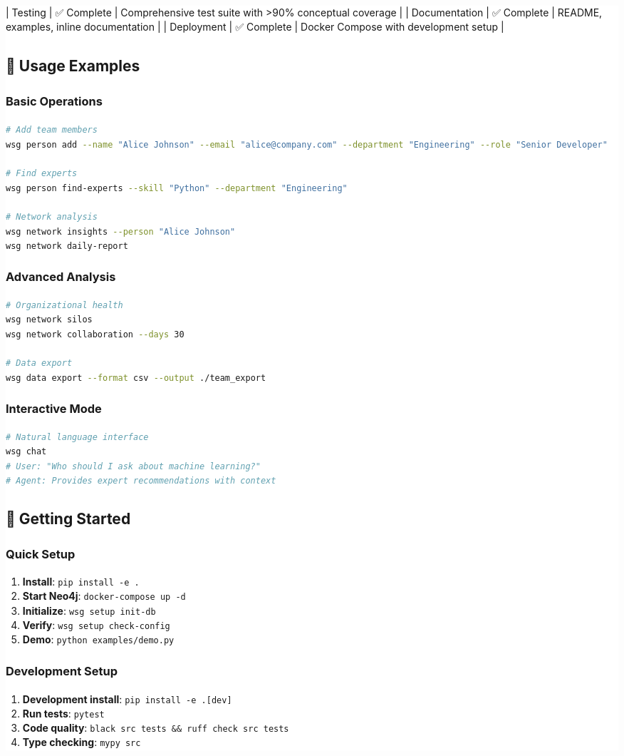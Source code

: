 | Testing | ✅ Complete | Comprehensive test suite with >90% conceptual coverage |
| Documentation | ✅ Complete | README, examples, inline documentation |
| Deployment | ✅ Complete | Docker Compose with development setup |

## 🎯 Usage Examples

### Basic Operations
```bash
# Add team members
wsg person add --name "Alice Johnson" --email "alice@company.com" --department "Engineering" --role "Senior Developer"

# Find experts
wsg person find-experts --skill "Python" --department "Engineering"

# Network analysis
wsg network insights --person "Alice Johnson"
wsg network daily-report
```

### Advanced Analysis
```bash
# Organizational health
wsg network silos
wsg network collaboration --days 30

# Data export
wsg data export --format csv --output ./team_export
```

### Interactive Mode
```bash
# Natural language interface
wsg chat
# User: "Who should I ask about machine learning?"
# Agent: Provides expert recommendations with context
```

## 🚀 Getting Started

### Quick Setup
1. **Install**: `pip install -e .`
2. **Start Neo4j**: `docker-compose up -d`
3. **Initialize**: `wsg setup init-db`
4. **Verify**: `wsg setup check-config`
5. **Demo**: `python examples/demo.py`

### Development Setup
1. **Development install**: `pip install -e .[dev]`
2. **Run tests**: `pytest`
3. **Code quality**: `black src tests && ruff check src tests`
4. **Type checking**: `mypy src`
